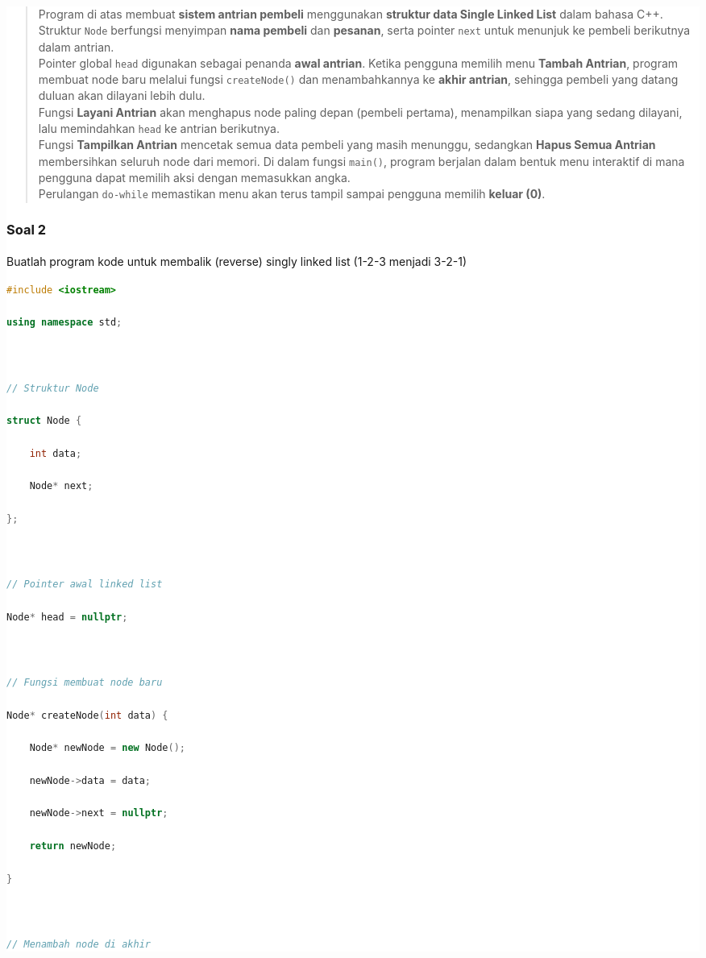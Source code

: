 > Program di atas membuat **sistem antrian pembeli** menggunakan **struktur data Single Linked List** dalam bahasa C++.  
> Struktur `Node` berfungsi menyimpan **nama pembeli** dan **pesanan**, serta pointer `next` untuk menunjuk ke pembeli berikutnya dalam antrian.  
> Pointer global `head` digunakan sebagai penanda **awal antrian**.
> Ketika pengguna memilih menu **Tambah Antrian**, program membuat node baru melalui fungsi `createNode()` dan menambahkannya ke **akhir antrian**, sehingga pembeli yang datang duluan akan dilayani lebih dulu.  
> Fungsi **Layani Antrian** akan menghapus node paling depan (pembeli pertama), menampilkan siapa yang sedang dilayani, lalu memindahkan `head` ke antrian berikutnya.  
> Fungsi **Tampilkan Antrian** mencetak semua data pembeli yang masih menunggu, sedangkan **Hapus Semua Antrian** membersihkan seluruh node dari memori.
> Di dalam fungsi `main()`, program berjalan dalam bentuk menu interaktif di mana pengguna dapat memilih aksi dengan memasukkan angka.  
> Perulangan `do-while` memastikan menu akan terus tampil sampai pengguna memilih **keluar (0)**.



### Soal 2

Buatlah program kode untuk membalik (reverse) singly linked list (1-2-3 menjadi 3-2-1)


``` cpp
#include <iostream>

using namespace std;

  

// Struktur Node

struct Node {

    int data;

    Node* next;

};

  

// Pointer awal linked list

Node* head = nullptr;

  

// Fungsi membuat node baru

Node* createNode(int data) {

    Node* newNode = new Node();

    newNode->data = data;

    newNode->next = nullptr;

    return newNode;

}

  

// Menambah node di akhir

```